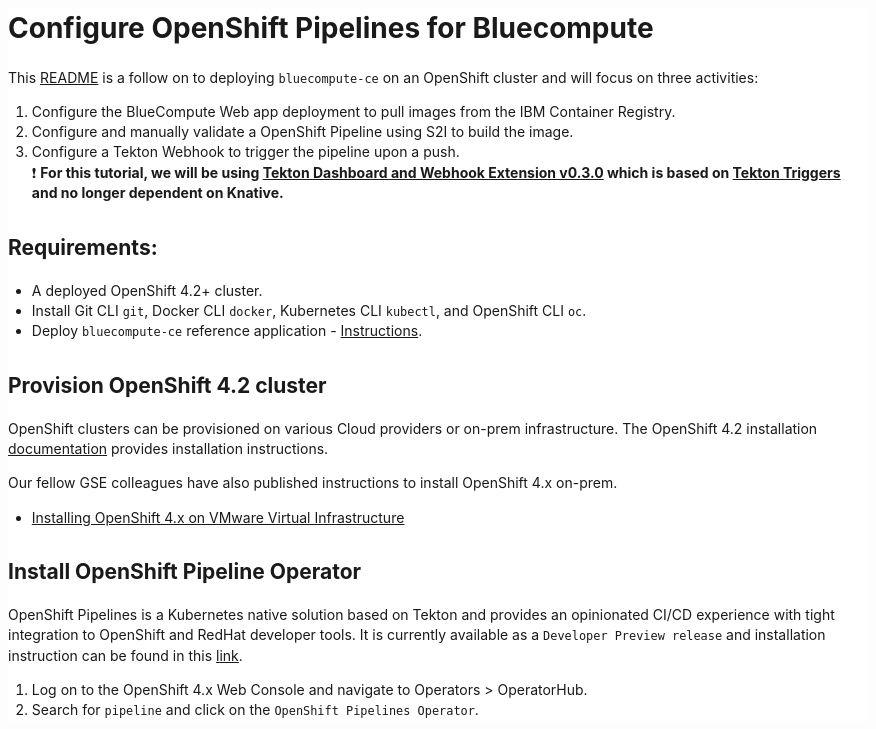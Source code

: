 
# Configure OpenShift Pipelines for Bluecompute

This [README](../../bluecompute-ce-openshift-pipelines/README.md) is a follow on to deploying `bluecompute-ce` on an OpenShift cluster and will focus on three activities:

1. Configure the BlueCompute Web app deployment to pull images from the IBM Container Registry.
2. Configure and manually validate a OpenShift Pipeline using S2I to build the image.
3. Configure a Tekton Webhook to trigger the pipeline upon a push.  
  :heavy_exclamation_mark: **For this tutorial, we will be using [Tekton Dashboard and Webhook Extension v0.3.0](https://github.com/tektoncd/dashboard/releases/tag/v0.3.0) which is based on [Tekton Triggers](https://github.com/tektoncd/triggers) and no longer dependent on Knative.**


## Requirements:
- A deployed OpenShift 4.2+ cluster.
- Install Git CLI `git`, Docker CLI `docker`, Kubernetes CLI `kubectl`, and OpenShift CLI `oc`.
- Deploy `bluecompute-ce` reference application - [Instructions](../../bluecompute-ce/README.md).


## Provision OpenShift 4.2 cluster
OpenShift clusters can be provisioned on various Cloud providers or on-prem infrastructure.  The OpenShift 4.2 installation [documentation](https://docs.openshift.com/container-platform/4.2/welcome/index.html) provides installation instructions.  

Our fellow GSE colleagues have also published instructions to install OpenShift 4.x on-prem.
  - [Installing OpenShift 4.x on VMware Virtual Infrastructure](https://github.com/ibm-cloud-architecture/refarch-privatecloud/blob/master/Install_OCP_4.x.md)


## Install OpenShift Pipeline Operator
OpenShift Pipelines is a Kubernetes native solution based on Tekton and provides an opinionated CI/CD experience with tight integration to OpenShift and RedHat developer tools.  It is currently available as a `Developer Preview release` and installation instruction can be found in this [link](https://openshift.github.io/pipelines-docs/docs/docs/0.8/index.html).
1. Log on to the OpenShift 4.x Web Console and navigate to Operators > OperatorHub.
2. Search for `pipeline` and click on the `OpenShift Pipelines Operator`.